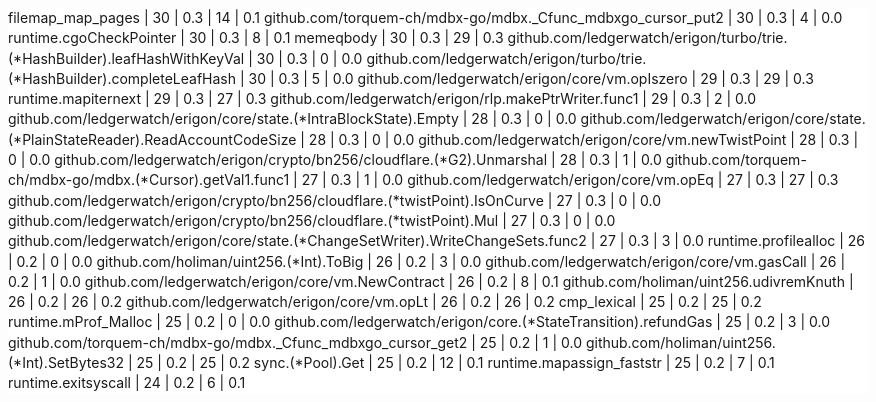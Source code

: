 filemap_map_pages                                                                     |     30 |   0.3 |   14 |   0.1
github.com/torquem-ch/mdbx-go/mdbx._Cfunc_mdbxgo_cursor_put2                          |     30 |   0.3 |    4 |   0.0
runtime.cgoCheckPointer                                                               |     30 |   0.3 |    8 |   0.1
memeqbody                                                                             |     30 |   0.3 |   29 |   0.3
github.com/ledgerwatch/erigon/turbo/trie.(*HashBuilder).leafHashWithKeyVal            |     30 |   0.3 |    0 |   0.0
github.com/ledgerwatch/erigon/turbo/trie.(*HashBuilder).completeLeafHash              |     30 |   0.3 |    5 |   0.0
github.com/ledgerwatch/erigon/core/vm.opIszero                                        |     29 |   0.3 |   29 |   0.3
runtime.mapiternext                                                                   |     29 |   0.3 |   27 |   0.3
github.com/ledgerwatch/erigon/rlp.makePtrWriter.func1                                 |     29 |   0.3 |    2 |   0.0
github.com/ledgerwatch/erigon/core/state.(*IntraBlockState).Empty                     |     28 |   0.3 |    0 |   0.0
github.com/ledgerwatch/erigon/core/state.(*PlainStateReader).ReadAccountCodeSize      |     28 |   0.3 |    0 |   0.0
github.com/ledgerwatch/erigon/core/vm.newTwistPoint                                   |     28 |   0.3 |    0 |   0.0
github.com/ledgerwatch/erigon/crypto/bn256/cloudflare.(*G2).Unmarshal                 |     28 |   0.3 |    1 |   0.0
github.com/torquem-ch/mdbx-go/mdbx.(*Cursor).getVal1.func1                            |     27 |   0.3 |    1 |   0.0
github.com/ledgerwatch/erigon/core/vm.opEq                                            |     27 |   0.3 |   27 |   0.3
github.com/ledgerwatch/erigon/crypto/bn256/cloudflare.(*twistPoint).IsOnCurve         |     27 |   0.3 |    0 |   0.0
github.com/ledgerwatch/erigon/crypto/bn256/cloudflare.(*twistPoint).Mul               |     27 |   0.3 |    0 |   0.0
github.com/ledgerwatch/erigon/core/state.(*ChangeSetWriter).WriteChangeSets.func2     |     27 |   0.3 |    3 |   0.0
runtime.profilealloc                                                                  |     26 |   0.2 |    0 |   0.0
github.com/holiman/uint256.(*Int).ToBig                                               |     26 |   0.2 |    3 |   0.0
github.com/ledgerwatch/erigon/core/vm.gasCall                                         |     26 |   0.2 |    1 |   0.0
github.com/ledgerwatch/erigon/core/vm.NewContract                                     |     26 |   0.2 |    8 |   0.1
github.com/holiman/uint256.udivremKnuth                                               |     26 |   0.2 |   26 |   0.2
github.com/ledgerwatch/erigon/core/vm.opLt                                            |     26 |   0.2 |   26 |   0.2
cmp_lexical                                                                           |     25 |   0.2 |   25 |   0.2
runtime.mProf_Malloc                                                                  |     25 |   0.2 |    0 |   0.0
github.com/ledgerwatch/erigon/core.(*StateTransition).refundGas                       |     25 |   0.2 |    3 |   0.0
github.com/torquem-ch/mdbx-go/mdbx._Cfunc_mdbxgo_cursor_get2                          |     25 |   0.2 |    1 |   0.0
github.com/holiman/uint256.(*Int).SetBytes32                                          |     25 |   0.2 |   25 |   0.2
sync.(*Pool).Get                                                                      |     25 |   0.2 |   12 |   0.1
runtime.mapassign_faststr                                                             |     25 |   0.2 |    7 |   0.1
runtime.exitsyscall                                                                   |     24 |   0.2 |    6 |   0.1